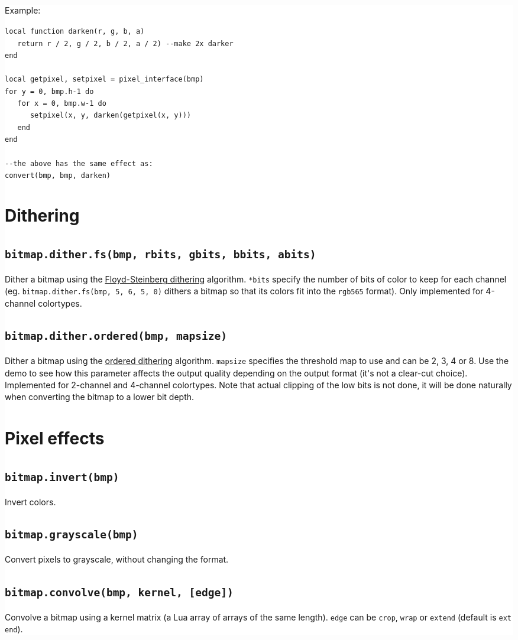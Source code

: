 Example:
```
local function darken(r, g, b, a) 
   return r / 2, g / 2, b / 2, a / 2) --make 2x darker 
end

local getpixel, setpixel = pixel_interface(bmp)
for y = 0, bmp.h-1 do
   for x = 0, bmp.w-1 do
      setpixel(x, y, darken(getpixel(x, y)))
   end
end

--the above has the same effect as:
convert(bmp, bmp, darken)
```

# Dithering #

## `bitmap.dither.fs(bmp, rbits, gbits, bbits, abits)` ##

Dither a bitmap using the [Floyd-Steinberg dithering](http://en.wikipedia.org/wiki/Floyd%E2%80%93Steinberg_dithering) algorithm. `*bits` specify the number of bits of color to keep for each channel (eg. `bitmap.dither.fs(bmp, 5, 6, 5, 0)` dithers a bitmap so that its colors fit into the `rgb565` format). Only implemented for 4-channel colortypes.

## `bitmap.dither.ordered(bmp, mapsize)` ##

Dither a bitmap using the [ordered dithering](http://en.wikipedia.org/wiki/Ordered_dithering) algorithm. `mapsize` specifies the threshold map to use and can be 2, 3, 4 or 8. Use the demo to see how this parameter affects the output quality depending on the output format (it's not a clear-cut choice). Implemented for 2-channel and 4-channel colortypes. Note that actual clipping of the low bits is not done, it will be done naturally when converting the bitmap to a lower bit depth.


# Pixel effects #

## `bitmap.invert(bmp)` ##

Invert colors.

## `bitmap.grayscale(bmp)` ##

Convert pixels to grayscale, without changing the format.

## `bitmap.convolve(bmp, kernel, [edge])` ##

Convolve a bitmap using a kernel matrix (a Lua array of arrays of the same length). `edge` can be `crop`, `wrap` or `extend` (default is `extend`).
